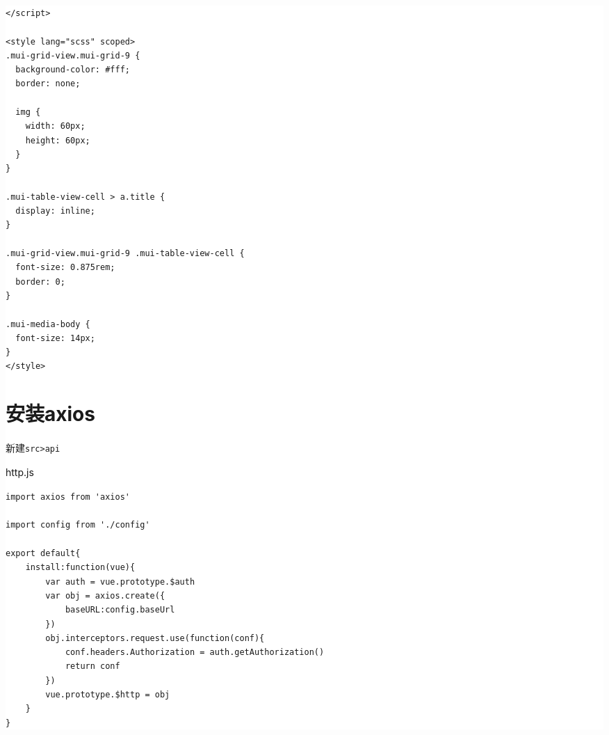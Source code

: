 ```
</script>

<style lang="scss" scoped>
.mui-grid-view.mui-grid-9 {
  background-color: #fff;
  border: none;

  img {
    width: 60px;
    height: 60px;
  }
}

.mui-table-view-cell > a.title {
  display: inline;
}

.mui-grid-view.mui-grid-9 .mui-table-view-cell {
  font-size: 0.875rem;
  border: 0;
}

.mui-media-body {
  font-size: 14px;
}
</style>
```



# 安装axios

 新建`src>api`

http.js

```
import axios from 'axios'

import config from './config'

export default{
    install:function(vue){
        var auth = vue.prototype.$auth
        var obj = axios.create({
            baseURL:config.baseUrl
        })
        obj.interceptors.request.use(function(conf){
            conf.headers.Authorization = auth.getAuthorization()
            return conf
        })
        vue.prototype.$http = obj
    }
}
```
